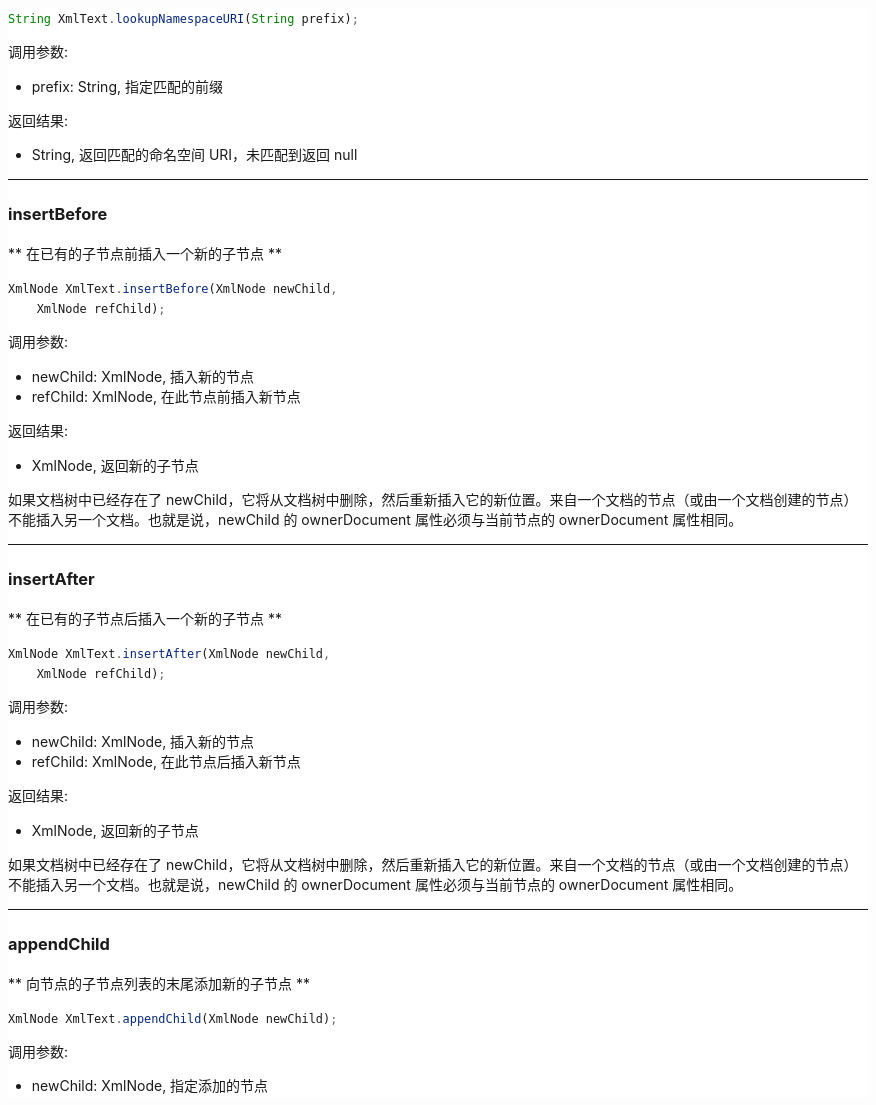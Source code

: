 ```JavaScript
String XmlText.lookupNamespaceURI(String prefix);
```

调用参数:
* prefix: String, 指定匹配的前缀

返回结果:
* String, 返回匹配的命名空间 URI，未匹配到返回 null

--------------------------
### insertBefore
** 在已有的子节点前插入一个新的子节点 **

```JavaScript
XmlNode XmlText.insertBefore(XmlNode newChild,
    XmlNode refChild);
```

调用参数:
* newChild: XmlNode, 插入新的节点
* refChild: XmlNode, 在此节点前插入新节点

返回结果:
* XmlNode, 返回新的子节点

如果文档树中已经存在了 newChild，它将从文档树中删除，然后重新插入它的新位置。来自一个文档的节点（或由一个文档创建的节点）不能插入另一个文档。也就是说，newChild 的 ownerDocument 属性必须与当前节点的 ownerDocument 属性相同。

--------------------------
### insertAfter
** 在已有的子节点后插入一个新的子节点 **

```JavaScript
XmlNode XmlText.insertAfter(XmlNode newChild,
    XmlNode refChild);
```

调用参数:
* newChild: XmlNode, 插入新的节点
* refChild: XmlNode, 在此节点后插入新节点

返回结果:
* XmlNode, 返回新的子节点

如果文档树中已经存在了 newChild，它将从文档树中删除，然后重新插入它的新位置。来自一个文档的节点（或由一个文档创建的节点）不能插入另一个文档。也就是说，newChild 的 ownerDocument 属性必须与当前节点的 ownerDocument 属性相同。

--------------------------
### appendChild
** 向节点的子节点列表的末尾添加新的子节点 **

```JavaScript
XmlNode XmlText.appendChild(XmlNode newChild);
```

调用参数:
* newChild: XmlNode, 指定添加的节点
